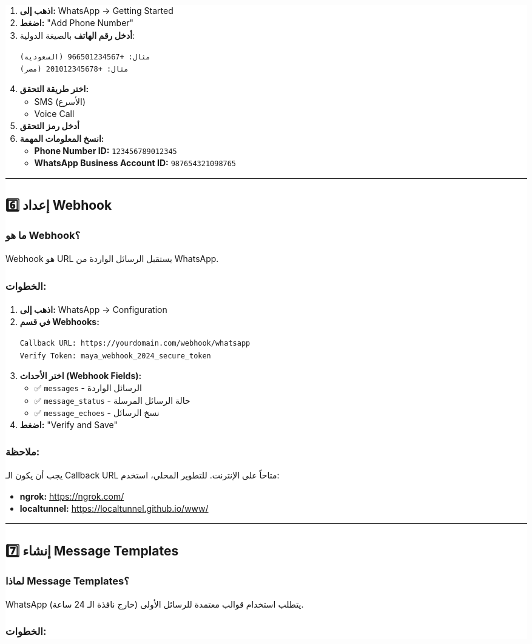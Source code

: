 1. **اذهب إلى:** WhatsApp → Getting Started
2. **اضغط:** "Add Phone Number"
3. **أدخل رقم الهاتف** بالصيغة الدولية:
   ```
   مثال: +966501234567 (السعودية)
   مثال: +201012345678 (مصر)
   ```
4. **اختر طريقة التحقق:**
   - SMS (الأسرع)
   - Voice Call
5. **أدخل رمز التحقق**
6. **انسخ المعلومات المهمة:**
   - **Phone Number ID:** `123456789012345`
   - **WhatsApp Business Account ID:** `987654321098765`

---

## 6️⃣ إعداد Webhook

### ما هو Webhook؟

Webhook هو URL يستقبل الرسائل الواردة من WhatsApp.

### الخطوات:

1. **اذهب إلى:** WhatsApp → Configuration
2. **في قسم Webhooks:**
   ```
   Callback URL: https://yourdomain.com/webhook/whatsapp
   Verify Token: maya_webhook_2024_secure_token
   ```
3. **اختر الأحداث (Webhook Fields):**
   - ✅ `messages` - الرسائل الواردة
   - ✅ `message_status` - حالة الرسائل المرسلة
   - ✅ `message_echoes` - نسخ الرسائل
4. **اضغط:** "Verify and Save"

### ملاحظة:
يجب أن يكون الـ Callback URL متاحاً على الإنترنت. للتطوير المحلي، استخدم:
- **ngrok:** https://ngrok.com/
- **localtunnel:** https://localtunnel.github.io/www/

---

## 7️⃣ إنشاء Message Templates

### لماذا Message Templates؟

WhatsApp يتطلب استخدام قوالب معتمدة للرسائل الأولى (خارج نافذة الـ 24 ساعة).

### الخطوات:

